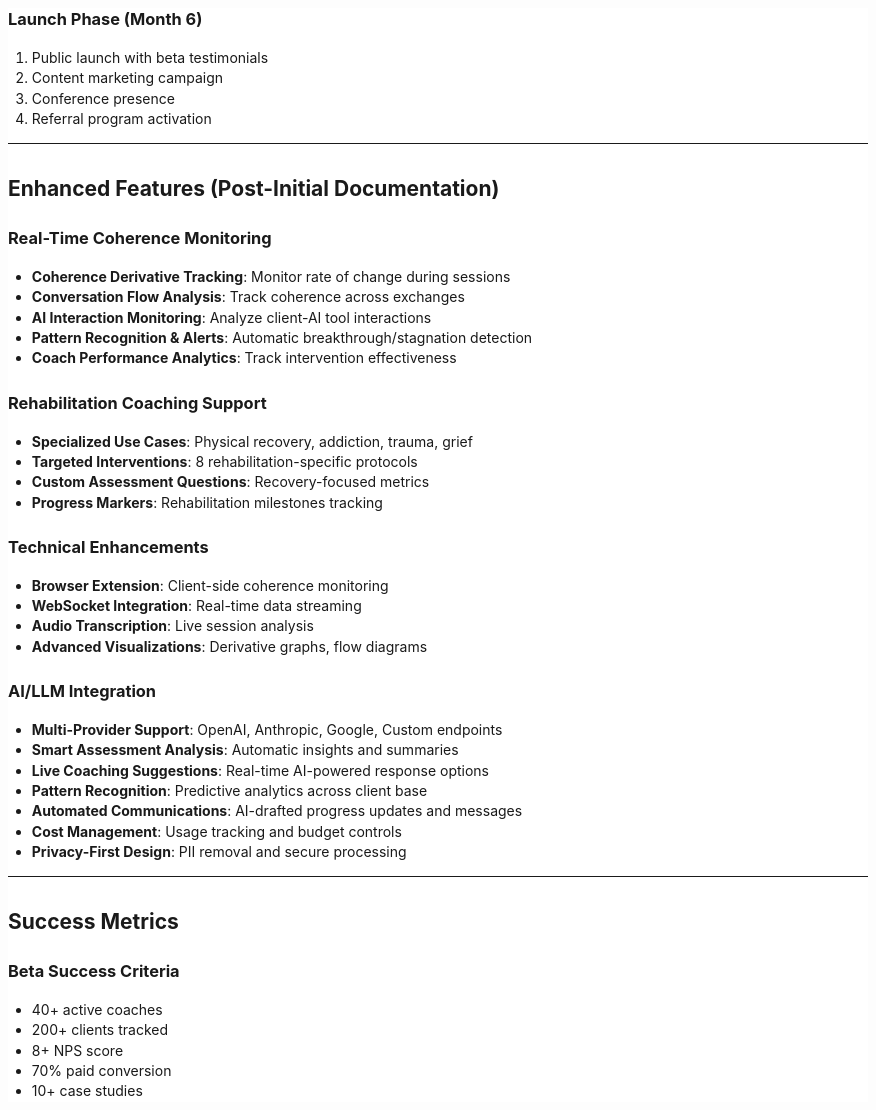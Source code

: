 ### Launch Phase (Month 6)
1. Public launch with beta testimonials
2. Content marketing campaign
3. Conference presence
4. Referral program activation

---

## Enhanced Features (Post-Initial Documentation)

### Real-Time Coherence Monitoring
- **Coherence Derivative Tracking**: Monitor rate of change during sessions
- **Conversation Flow Analysis**: Track coherence across exchanges
- **AI Interaction Monitoring**: Analyze client-AI tool interactions
- **Pattern Recognition & Alerts**: Automatic breakthrough/stagnation detection
- **Coach Performance Analytics**: Track intervention effectiveness

### Rehabilitation Coaching Support
- **Specialized Use Cases**: Physical recovery, addiction, trauma, grief
- **Targeted Interventions**: 8 rehabilitation-specific protocols
- **Custom Assessment Questions**: Recovery-focused metrics
- **Progress Markers**: Rehabilitation milestones tracking

### Technical Enhancements
- **Browser Extension**: Client-side coherence monitoring
- **WebSocket Integration**: Real-time data streaming
- **Audio Transcription**: Live session analysis
- **Advanced Visualizations**: Derivative graphs, flow diagrams

### AI/LLM Integration
- **Multi-Provider Support**: OpenAI, Anthropic, Google, Custom endpoints
- **Smart Assessment Analysis**: Automatic insights and summaries
- **Live Coaching Suggestions**: Real-time AI-powered response options
- **Pattern Recognition**: Predictive analytics across client base
- **Automated Communications**: AI-drafted progress updates and messages
- **Cost Management**: Usage tracking and budget controls
- **Privacy-First Design**: PII removal and secure processing

---

## Success Metrics

### Beta Success Criteria
- 40+ active coaches
- 200+ clients tracked
- 8+ NPS score
- 70% paid conversion
- 10+ case studies
